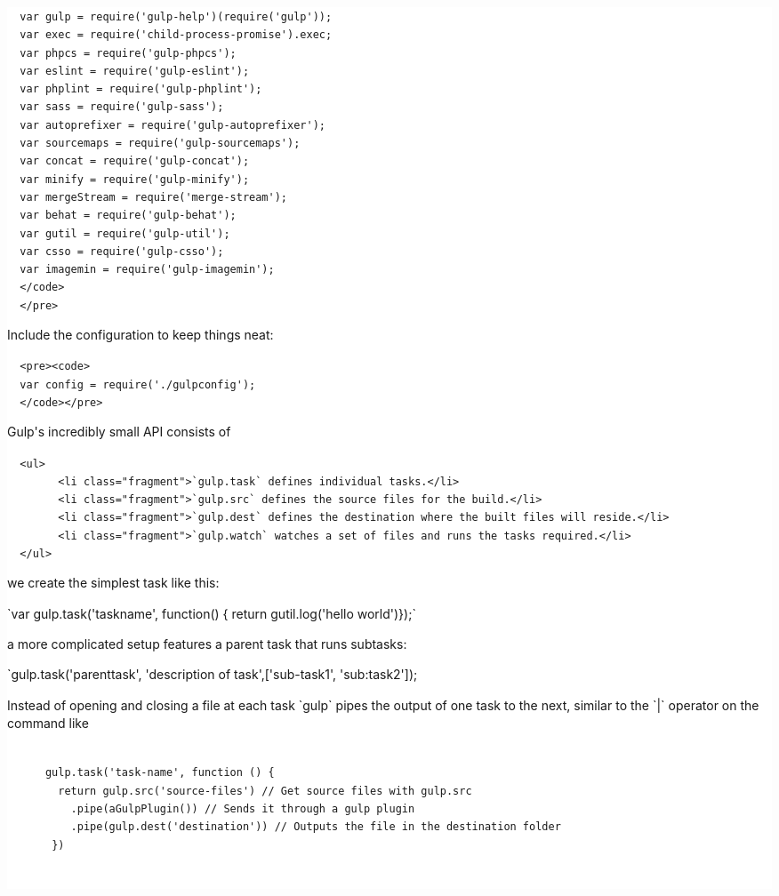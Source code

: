       var gulp = require('gulp-help')(require('gulp'));
      var exec = require('child-process-promise').exec;
      var phpcs = require('gulp-phpcs');
      var eslint = require('gulp-eslint');
      var phplint = require('gulp-phplint');
      var sass = require('gulp-sass');
      var autoprefixer = require('gulp-autoprefixer');
      var sourcemaps = require('gulp-sourcemaps');
      var concat = require('gulp-concat');
      var minify = require('gulp-minify');
      var mergeStream = require('merge-stream');
      var behat = require('gulp-behat');
      var gutil = require('gulp-util');
      var csso = require('gulp-csso');
      var imagemin = require('gulp-imagemin');
      </code>
      </pre>
</div>

</section>
<section>
      Include the configuration to keep things neat:

      <pre><code>
      var config = require('./gulpconfig');
      </code></pre>
</section>
<section>
Gulp's incredibly small API consists of 
      
      <ul>
            <li class="fragment">`gulp.task` defines individual tasks.</li>
            <li class="fragment">`gulp.src` defines the source files for the build.</li>
            <li class="fragment">`gulp.dest` defines the destination where the built files will reside.</li>
            <li class="fragment">`gulp.watch` watches a set of files and runs the tasks required.</li>
      </ul>

</section>
<section>
  we create the simplest task like this:
  <p class="fragment">`var gulp.task('taskname', function() { return gutil.log('hello world')});`</p>
  <p class="fragment">a more complicated setup features a parent task that runs subtasks:</p>
  <p class="fragment">`gulp.task('parenttask', 'description of task',['sub-task1', 'sub:task2']);</p>
  <p class="fragment">Instead of opening and closing a file at each task `gulp` pipes the output of one task to the next, similar to the `|` operator on the command like</p>
  
  <pre class="fragment">
    <code>
      gulp.task('task-name', function () {
        return gulp.src('source-files') // Get source files with gulp.src
          .pipe(aGulpPlugin()) // Sends it through a gulp plugin
          .pipe(gulp.dest('destination')) // Outputs the file in the destination folder
       })
    </code>
  </pre>
